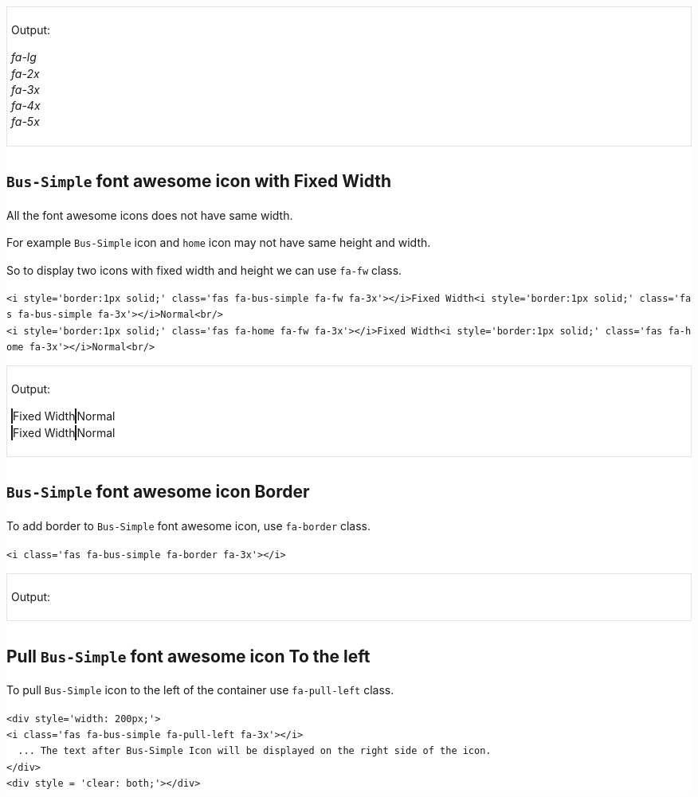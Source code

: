 <div style='border:1px solid rgba(0,0,0,.1);margin-bottom:10px;padding:5px;'>
<p>Output:</p>


<i class='fas fa-bus-simple fa-lg'>fa-lg</i><br/>
<i class='fas fa-bus-simple fa-2x'>fa-2x</i><br/>
<i class='fas fa-bus-simple fa-3x'>fa-3x</i><br/>
<i class='fas fa-bus-simple fa-4x'>fa-4x</i><br/>
<i class='fas fa-bus-simple fa-5x'>fa-5x</i><br/>

</div>

## `Bus-Simple` font awesome icon with Fixed Width
All the font awesome icons does not have same width.

For example `Bus-Simple` icon and `home` icon may not have same height and width.

So to display two icons with fixed width and height we can use `fa-fw` class.
```
<i style='border:1px solid;' class='fas fa-bus-simple fa-fw fa-3x'></i>Fixed Width<i style='border:1px solid;' class='fas fa-bus-simple fa-3x'></i>Normal<br/>
<i style='border:1px solid;' class='fas fa-home fa-fw fa-3x'></i>Fixed Width<i style='border:1px solid;' class='fas fa-home fa-3x'></i>Normal<br/>

```

<div style='border:1px solid rgba(0,0,0,.1);margin-bottom:10px;padding:5px;'>
<p>Output:</p>


<i style='border:1px solid;' class='fas fa-bus-simple fa-fw fa-3x'></i>Fixed Width<i style='border:1px solid;' class='fas fa-bus-simple fa-3x'></i>Normal<br/>
<i style='border:1px solid;' class='fas fa-home fa-fw fa-3x'></i>Fixed Width<i style='border:1px solid;' class='fas fa-home fa-3x'></i>Normal<br/>

</div>

## `Bus-Simple` font awesome icon Border
To add border to `Bus-Simple` font awesome icon, use `fa-border` class.
```
<i class='fas fa-bus-simple fa-border fa-3x'></i>
```

<div style='border:1px solid rgba(0,0,0,.1);margin-bottom:10px;padding:5px;'>
<p>Output:</p>


<i class='fas fa-bus-simple fa-border fa-3x'></i>
</div>

## Pull `Bus-Simple` font awesome icon To the left
To pull `Bus-Simple` icon to the left of the container use `fa-pull-left` class.
```
<div style='width: 200px;'>
<i class='fas fa-bus-simple fa-pull-left fa-3x'></i>
  ... The text after Bus-Simple Icon will be displayed on the right side of the icon.
</div>
<div style = 'clear: both;'></div>
```
